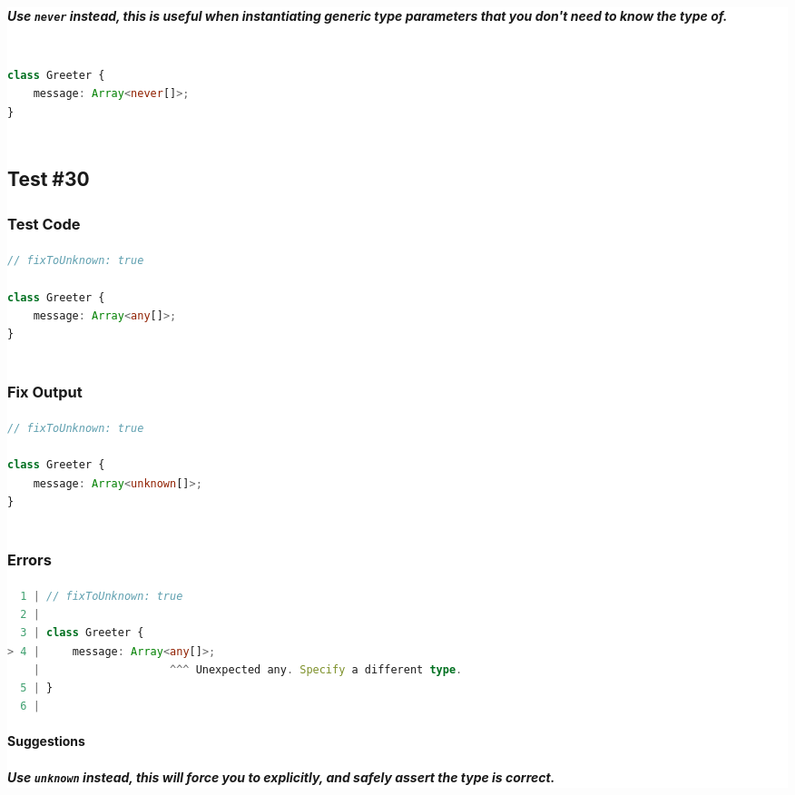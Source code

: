##### Use `never` instead, this is useful when instantiating generic type parameters that you don't need to know the type of.


```ts

class Greeter {
    message: Array<never[]>;
}
            
```

## Test #30

### Test Code


```ts
// fixToUnknown: true

class Greeter {
    message: Array<any[]>;
}
            
```

### Fix Output


```ts
// fixToUnknown: true

class Greeter {
    message: Array<unknown[]>;
}
            
```

### Errors


```ts
  1 | // fixToUnknown: true
  2 |
  3 | class Greeter {
> 4 |     message: Array<any[]>;
    |                    ^^^ Unexpected any. Specify a different type.
  5 | }
  6 |             
```

#### Suggestions

##### Use `unknown` instead, this will force you to explicitly, and safely assert the type is correct.
